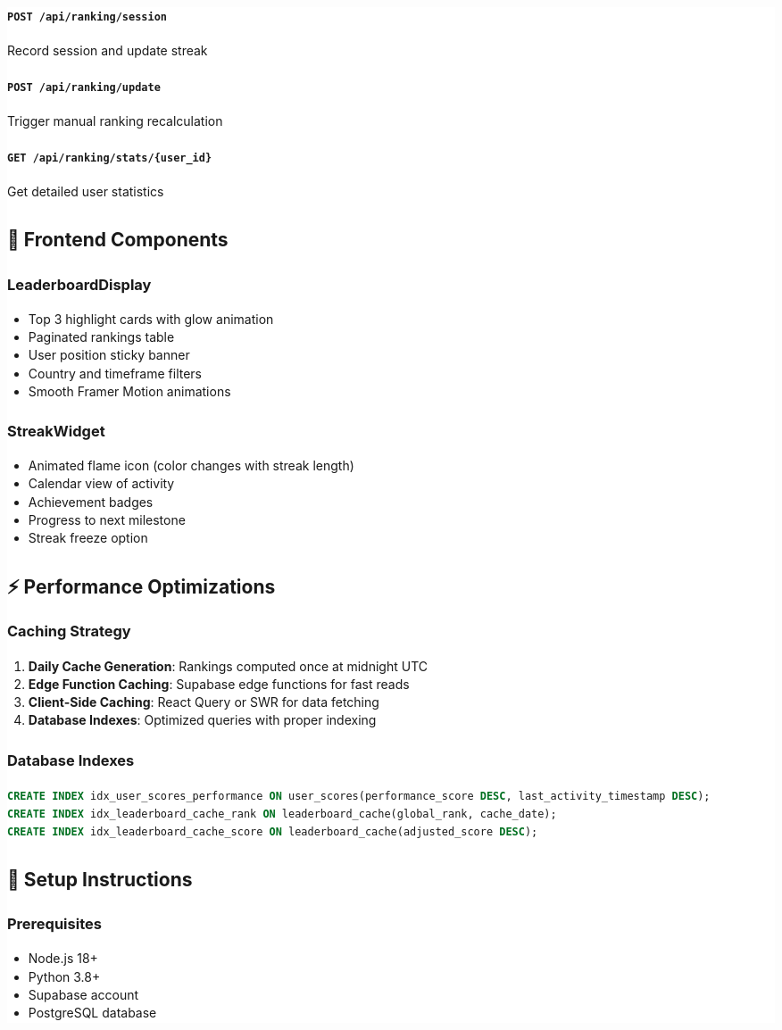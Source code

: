 #### `POST /api/ranking/session`
Record session and update streak

#### `POST /api/ranking/update`
Trigger manual ranking recalculation

#### `GET /api/ranking/stats/{user_id}`
Get detailed user statistics

## 🎨 Frontend Components

### LeaderboardDisplay
- Top 3 highlight cards with glow animation
- Paginated rankings table
- User position sticky banner
- Country and timeframe filters
- Smooth Framer Motion animations

### StreakWidget
- Animated flame icon (color changes with streak length)
- Calendar view of activity
- Achievement badges
- Progress to next milestone
- Streak freeze option

## ⚡ Performance Optimizations

### Caching Strategy
1. **Daily Cache Generation**: Rankings computed once at midnight UTC
2. **Edge Function Caching**: Supabase edge functions for fast reads
3. **Client-Side Caching**: React Query or SWR for data fetching
4. **Database Indexes**: Optimized queries with proper indexing

### Database Indexes
```sql
CREATE INDEX idx_user_scores_performance ON user_scores(performance_score DESC, last_activity_timestamp DESC);
CREATE INDEX idx_leaderboard_cache_rank ON leaderboard_cache(global_rank, cache_date);
CREATE INDEX idx_leaderboard_cache_score ON leaderboard_cache(adjusted_score DESC);
```

## 🔧 Setup Instructions

### Prerequisites
- Node.js 18+
- Python 3.8+
- Supabase account
- PostgreSQL database
